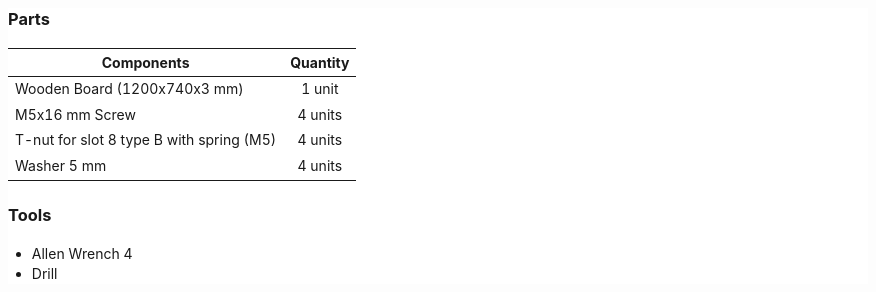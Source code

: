 
### Parts
| Components | Quantity | 
|-----------------|:--------------:|
| Wooden Board (1200x740x3 mm) |   1 unit  |
| M5x16 mm Screw  |   4 units  |
| T-nut for slot 8 type B with spring (M5)   |   4 units  |
| Washer 5 mm  |   4 units  |

### Tools
* Allen Wrench 4
* Drill